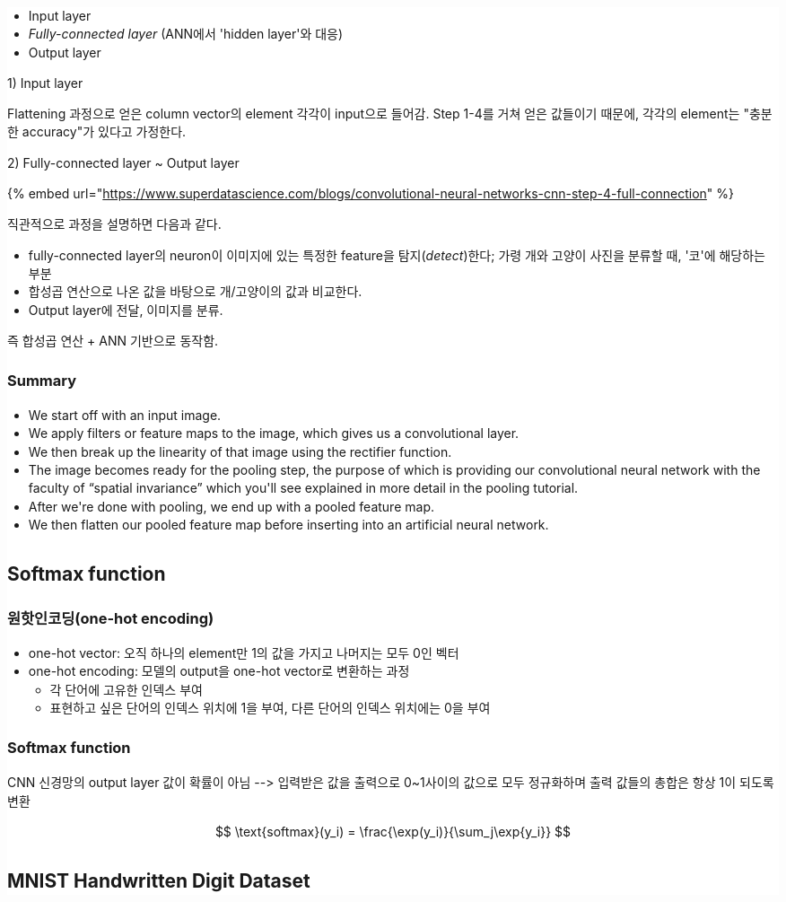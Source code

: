 * Input layer
* _Fully-connected layer_ \(ANN에서 'hidden layer'와 대응\)
* Output layer

1\) Input layer

Flattening 과정으로 얻은 column vector의 element 각각이 input으로 들어감. Step 1-4를 거쳐 얻은 값들이기 때문에, 각각의 element는 "충분한 accuracy"가 있다고 가정한다.

2\) Fully-connected layer ~ Output layer

{% embed url="https://www.superdatascience.com/blogs/convolutional-neural-networks-cnn-step-4-full-connection" %}

직관적으로 과정을 설명하면 다음과 같다.

* fully-connected layer의 neuron이 이미지에 있는 특정한 feature을 탐지\(_detect_\)한다; 가령 개와 고양이 사진을 분류할 때, '코'에 해당하는 부분
* 합성곱 연산으로 나온 값을 바탕으로 개/고양이의 값과 비교한다.
* Output layer에 전달, 이미지를 분류. 

즉 합성곱 연산 + ANN 기반으로 동작함.

### Summary

* We start off with an input image. 
* We apply filters or feature maps to the image, which gives us a convolutional layer. 
* We then break up the linearity of that image using the rectifier function. 
* The image becomes ready for the pooling step, the purpose of which is providing our convolutional neural network with the faculty of “spatial invariance” which you'll see explained in more detail in the pooling tutorial. 
* After we're done with pooling, we end up with a pooled feature map. 
* We then flatten our pooled feature map before inserting into an artificial neural network.

## Softmax function

### 원핫인코딩\(one-hot encoding\)

* one-hot vector: 오직 하나의 element만 1의 값을 가지고 나머지는 모두 0인 벡터
* one-hot encoding: 모델의 output을 one-hot vector로 변환하는 과정
  * 각 단어에 고유한 인덱스 부여
  * 표현하고 싶은 단어의 인덱스 위치에 1을 부여, 다른 단어의 인덱스 위치에는 0을 부여



### Softmax function

CNN 신경망의 output layer 값이 확률이 아님 --&gt; 입력받은 값을 출력으로 0~1사이의 값으로 모두 정규화하며 출력 값들의 총합은 항상 1이 되도록 변환

$$
\text{softmax}(y_i) = \frac{\exp(y_i)}{\sum_j\exp{y_i}}
$$

## MNIST Handwritten Digit Dataset
